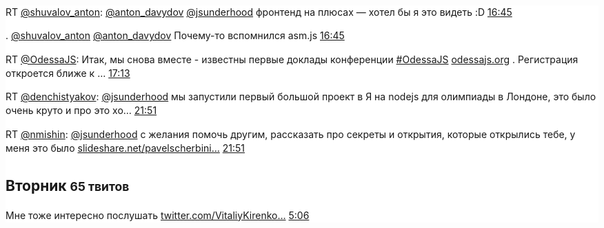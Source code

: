 </div>

<div class="tweet">

RT [@shuvalov\_anton](https://twitter.com/shuvalov_anton "Darth Shuvalov"): [@anton\_davydov](https://twitter.com/anton_davydov "Davy Dovanton") [@jsunderhood](https://twitter.com/jsunderhood "Разработчик") фронтенд на плюсах — хотел бы я это видеть :D
 <a class="tweet__time" href="https://twitter.com/jsunderhood/status/610488260716945409">16:45</a>

</div>

<div class="tweet">

. [@shuvalov\_anton](https://twitter.com/shuvalov_anton "Darth Shuvalov") [@anton\_davydov](https://twitter.com/anton_davydov "Davy Dovanton") Почему-то вспомнился asm.js
 <a class="tweet__time" href="https://twitter.com/jsunderhood/status/610488383262097408">16:45</a>

</div>

<div class="tweet">

RT [@OdessaJS](https://twitter.com/OdessaJS "OdessaJS"): Итак, мы снова вместе - известны первые доклады конференции [#OdessaJS](https://twitter.com/search?q=%23OdessaJS) [odessajs.org](http://t.co/S8b2G4syFZ "http://odessajs.org/") . Регистрация откроется ближе к …
 <a class="tweet__time" href="https://twitter.com/jsunderhood/status/610495429894119425">17:13</a>

</div>

<div class="tweet">

RT [@denchistyakov](https://twitter.com/denchistyakov "Denis Chistyakov"): [@jsunderhood](https://twitter.com/jsunderhood "Разработчик") мы запустили первый большой проект в Я на nodejs для олимпиады в Лондоне, это было очень круто и про это хо…
 <a class="tweet__time" href="https://twitter.com/jsunderhood/status/610565282072014848">21:51</a>

</div>

<div class="tweet">

RT [@nmishin](https://twitter.com/nmishin "nikolay mishin"): [@jsunderhood](https://twitter.com/jsunderhood "Разработчик") с желания помочь другим, рассказать про секреты и открытия, которые открылись тебе, у меня это было [slideshare.net/pavelscherbini…](http://t.co/Fk9gReSoV4 "http://www.slideshare.net/pavelscherbinin/perl-fornotprogrammersnikolaymishin")
 <a class="tweet__time" href="https://twitter.com/jsunderhood/status/610565385897791488">21:51</a>

</div>

## Вторник <small>65 твитов</small>

<div class="tweet">

Мне тоже интересно послушать [twitter.com/VitaliyKirenko…](https://t.co/8su8VEeyBv "https://twitter.com/VitaliyKirenkov/status/610548020350947328")
 <a class="tweet__time" href="https://twitter.com/jsunderhood/status/610674674914213888">5:06</a>

</div>

<div class="tweet">
